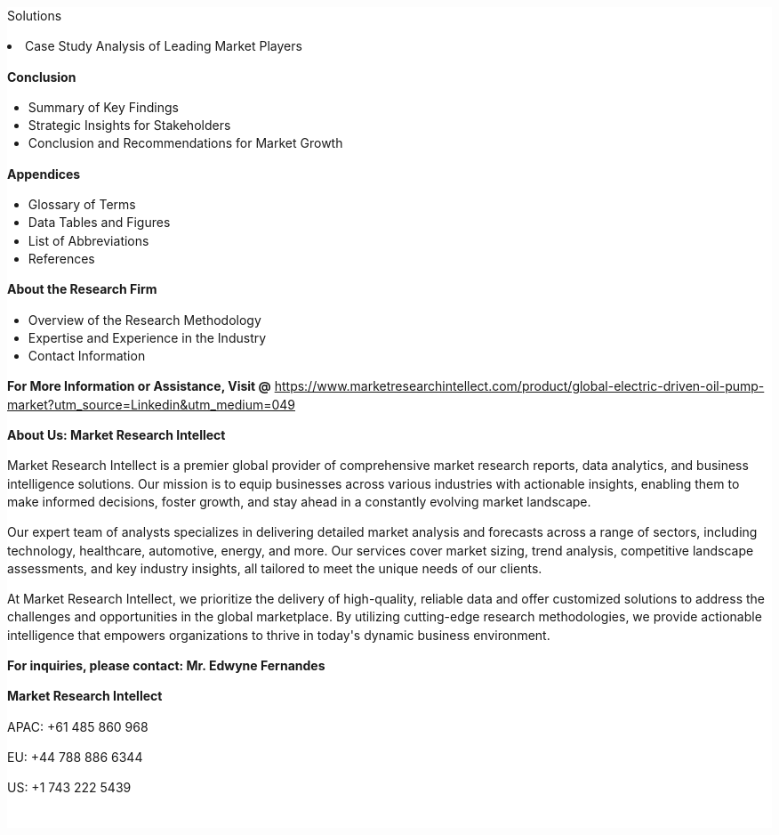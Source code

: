 Solutions</li><li>Case Study Analysis of Leading Market Players</li></ul><p><strong>Conclusion</strong></p><ul><li>Summary of Key Findings</li><li>Strategic Insights for Stakeholders</li><li>Conclusion and Recommendations for Market Growth</li></ul><p><strong>Appendices</strong></p><ul><li>Glossary of Terms</li><li>Data Tables and Figures</li><li>List of Abbreviations</li><li>References</li></ul><p><strong>About the Research Firm</strong></p><ul><li>Overview of the Research Methodology</li><li>Expertise and Experience in the Industry</li><li>Contact Information</li></ul></div><div class="article-main__content" data-test-id="publishing-text-block"><p><span class="font-[700]"><strong>For More Information or Assistance, Visit @</strong>&nbsp;<a href="https://www.marketresearchintellect.com/product/global-electric-driven-oil-pump-market?utm_source=Linkedin&utm_medium=049">https://www.marketresearchintellect.com/product/global-electric-driven-oil-pump-market?utm_source=Linkedin&utm_medium=049</a></span></p><p><strong>About Us: Market Research Intellect</strong></p><p>Market Research Intellect is a premier global provider of comprehensive market research reports, data analytics, and business intelligence solutions. Our mission is to equip businesses across various industries with actionable insights, enabling them to make informed decisions, foster growth, and stay ahead in a constantly evolving market landscape.</p><p>Our expert team of analysts specializes in delivering detailed market analysis and forecasts across a range of sectors, including technology, healthcare, automotive, energy, and more. Our services cover market sizing, trend analysis, competitive landscape assessments, and key industry insights, all tailored to meet the unique needs of our clients.</p><p>At Market Research Intellect, we prioritize the delivery of high-quality, reliable data and offer customized solutions to address the challenges and opportunities in the global marketplace. By utilizing cutting-edge research methodologies, we provide actionable intelligence that empowers organizations to thrive in today's dynamic business environment.</p><p><strong>For inquiries, please contact: Mr. Edwyne Fernandes</strong></p><p><strong>Market Research Intellect</strong></p><p>APAC: +61 485 860 968</p><p>EU: +44 788 886 6344</p><p>US: +1 743 222 5439</p></div><div class="article-main__content" data-test-id="publishing-text-block">&nbsp;</div>
